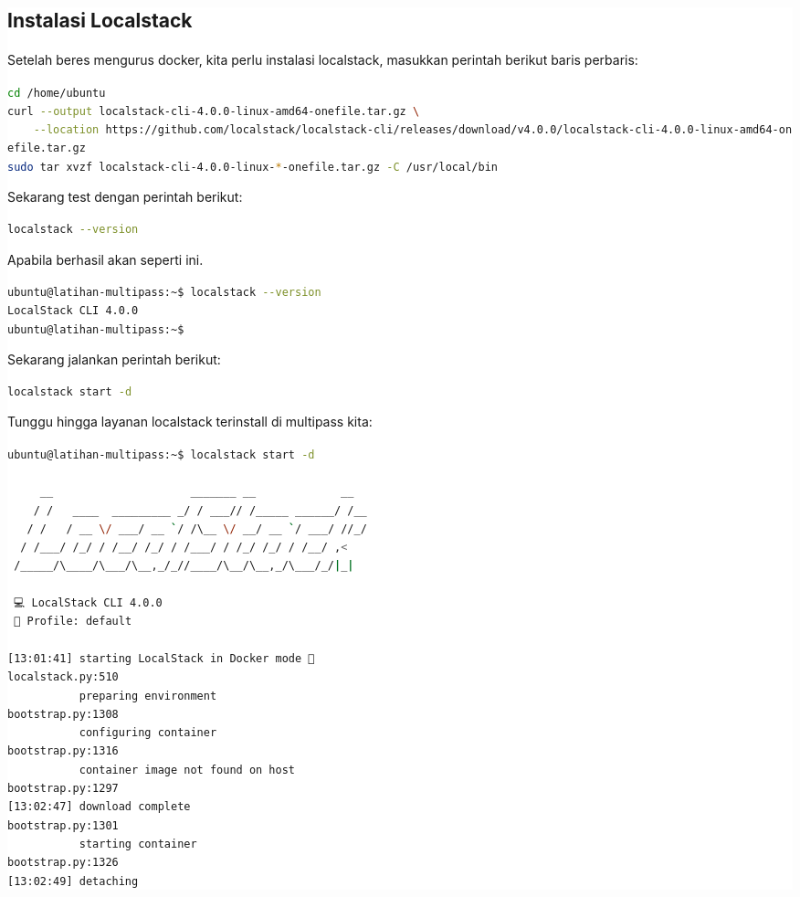 ## Instalasi Localstack

Setelah beres mengurus docker, kita perlu instalasi localstack, masukkan perintah berikut baris perbaris:

```bash
cd /home/ubuntu
curl --output localstack-cli-4.0.0-linux-amd64-onefile.tar.gz \
    --location https://github.com/localstack/localstack-cli/releases/download/v4.0.0/localstack-cli-4.0.0-linux-amd64-onefile.tar.gz
sudo tar xvzf localstack-cli-4.0.0-linux-*-onefile.tar.gz -C /usr/local/bin
```

Sekarang test dengan perintah berikut:

```bash
localstack --version
```

Apabila berhasil akan seperti ini.

```bash
ubuntu@latihan-multipass:~$ localstack --version
LocalStack CLI 4.0.0
ubuntu@latihan-multipass:~$
```

Sekarang jalankan perintah berikut:

```bash
localstack start -d
```

Tunggu hingga layanan localstack terinstall di multipass kita:

```bash
ubuntu@latihan-multipass:~$ localstack start -d

     __                     _______ __             __
    / /   ____  _________ _/ / ___// /_____ ______/ /__
   / /   / __ \/ ___/ __ `/ /\__ \/ __/ __ `/ ___/ //_/
  / /___/ /_/ / /__/ /_/ / /___/ / /_/ /_/ / /__/ ,<
 /_____/\____/\___/\__,_/_//____/\__/\__,_/\___/_/|_|

 💻 LocalStack CLI 4.0.0
 👤 Profile: default

[13:01:41] starting LocalStack in Docker mode 🐳                                                                                     localstack.py:510
           preparing environment                                                                                                     bootstrap.py:1308
           configuring container                                                                                                     bootstrap.py:1316
           container image not found on host                                                                                         bootstrap.py:1297
[13:02:47] download complete                                                                                                         bootstrap.py:1301
           starting container                                                                                                        bootstrap.py:1326
[13:02:49] detaching
```
